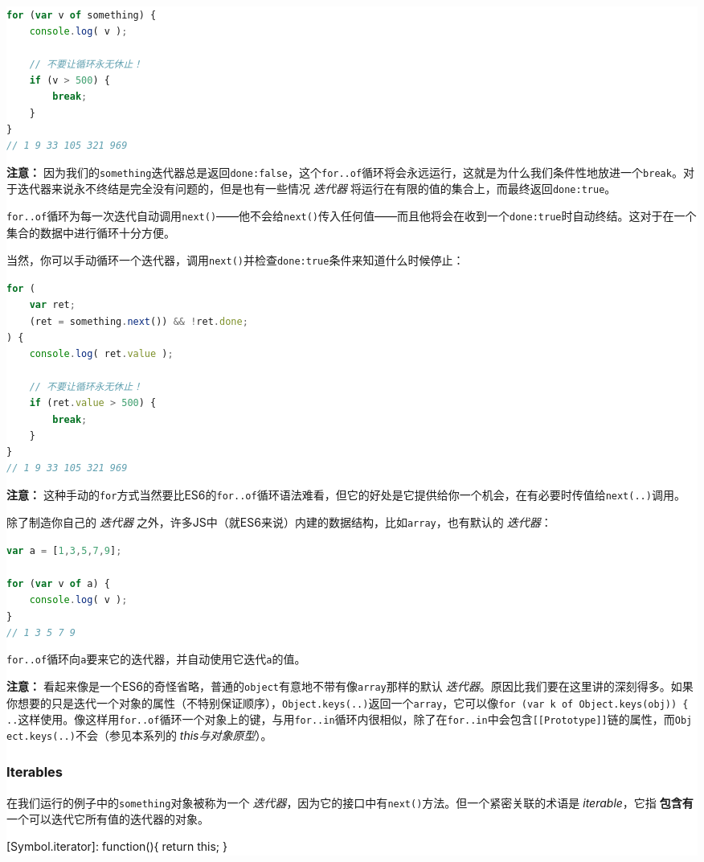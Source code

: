 ```js
for (var v of something) {
	console.log( v );

	// 不要让循环永无休止！
	if (v > 500) {
		break;
	}
}
// 1 9 33 105 321 969
```

**注意：** 因为我们的`something`迭代器总是返回`done:false`，这个`for..of`循环将会永远运行，这就是为什么我们条件性地放进一个`break`。对于迭代器来说永不终结是完全没有问题的，但是也有一些情况 *迭代器* 将运行在有限的值的集合上，而最终返回`done:true`。

`for..of`循环为每一次迭代自动调用`next()`——他不会给`next()`传入任何值——而且他将会在收到一个`done:true`时自动终结。这对于在一个集合的数据中进行循环十分方便。

当然，你可以手动循环一个迭代器，调用`next()`并检查`done:true`条件来知道什么时候停止：

```js
for (
	var ret;
	(ret = something.next()) && !ret.done;
) {
	console.log( ret.value );

	// 不要让循环永无休止！
	if (ret.value > 500) {
		break;
	}
}
// 1 9 33 105 321 969
```

**注意：** 这种手动的`for`方式当然要比ES6的`for..of`循环语法难看，但它的好处是它提供给你一个机会，在有必要时传值给`next(..)`调用。

除了制造你自己的 *迭代器* 之外，许多JS中（就ES6来说）内建的数据结构，比如`array`，也有默认的 *迭代器*：

```js
var a = [1,3,5,7,9];

for (var v of a) {
	console.log( v );
}
// 1 3 5 7 9
```

`for..of`循环向`a`要来它的迭代器，并自动使用它迭代`a`的值。

**注意：** 看起来像是一个ES6的奇怪省略，普通的`object`有意地不带有像`array`那样的默认 *迭代器*。原因比我们要在这里讲的深刻得多。如果你想要的只是迭代一个对象的属性（不特别保证顺序），`Object.keys(..)`返回一个`array`，它可以像`for (var k of Object.keys(obj)) { ..`这样使用。像这样用`for..of`循环一个对象上的键，与用`for..in`循环内很相似，除了在`for..in`中会包含`[[Prototype]]`链的属性，而`Object.keys(..)`不会（参见本系列的 *this与对象原型*）。

### Iterables

在我们运行的例子中的`something`对象被称为一个 *迭代器*，因为它的接口中有`next()`方法。但一个紧密关联的术语是 *iterable*，它指 **包含有** 一个可以迭代它所有值的迭代器的对象。


[Symbol.iterator]: function(){ return this; }